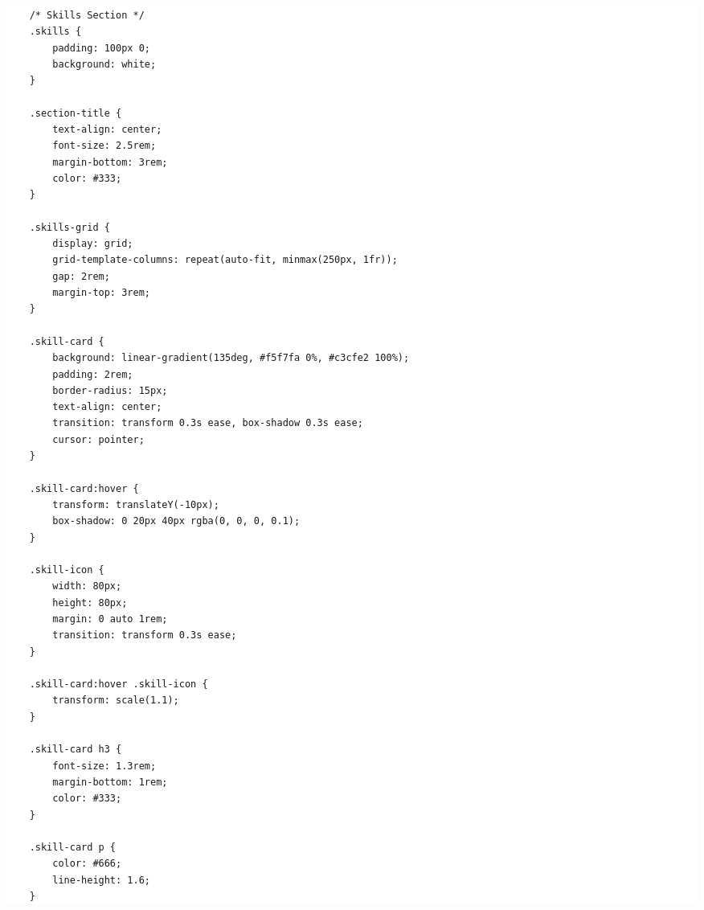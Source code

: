         /* Skills Section */
        .skills {
            padding: 100px 0;
            background: white;
        }

        .section-title {
            text-align: center;
            font-size: 2.5rem;
            margin-bottom: 3rem;
            color: #333;
        }

        .skills-grid {
            display: grid;
            grid-template-columns: repeat(auto-fit, minmax(250px, 1fr));
            gap: 2rem;
            margin-top: 3rem;
        }

        .skill-card {
            background: linear-gradient(135deg, #f5f7fa 0%, #c3cfe2 100%);
            padding: 2rem;
            border-radius: 15px;
            text-align: center;
            transition: transform 0.3s ease, box-shadow 0.3s ease;
            cursor: pointer;
        }

        .skill-card:hover {
            transform: translateY(-10px);
            box-shadow: 0 20px 40px rgba(0, 0, 0, 0.1);
        }

        .skill-icon {
            width: 80px;
            height: 80px;
            margin: 0 auto 1rem;
            transition: transform 0.3s ease;
        }

        .skill-card:hover .skill-icon {
            transform: scale(1.1);
        }

        .skill-card h3 {
            font-size: 1.3rem;
            margin-bottom: 1rem;
            color: #333;
        }

        .skill-card p {
            color: #666;
            line-height: 1.6;
        }
